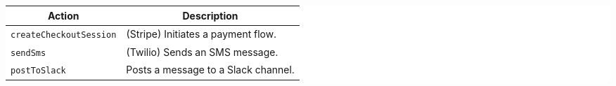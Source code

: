 | Action                 | Description                                       |
|------------------------|---------------------------------------------------|
| `createCheckoutSession`| (Stripe) Initiates a payment flow.                |
| `sendSms`              | (Twilio) Sends an SMS message.                    |
| `postToSlack`          | Posts a message to a Slack channel.               |
